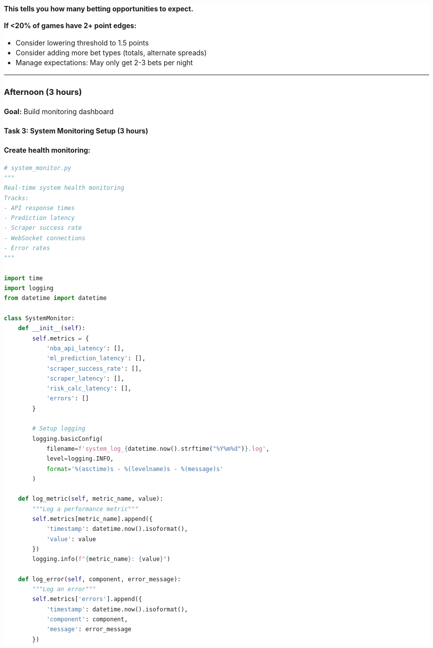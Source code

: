**This tells you how many betting opportunities to expect.**

**If <20% of games have 2+ point edges:**
- Consider lowering threshold to 1.5 points
- Consider adding more bet types (totals, alternate spreads)
- Manage expectations: May only get 2-3 bets per night

---

### Afternoon (3 hours)
**Goal:** Build monitoring dashboard

#### Task 3: System Monitoring Setup (3 hours)

**Create health monitoring:**

```python
# system_monitor.py
"""
Real-time system health monitoring
Tracks:
- API response times
- Prediction latency
- Scraper success rate
- WebSocket connections
- Error rates
"""

import time
import logging
from datetime import datetime

class SystemMonitor:
    def __init__(self):
        self.metrics = {
            'nba_api_latency': [],
            'ml_prediction_latency': [],
            'scraper_success_rate': [],
            'scraper_latency': [],
            'risk_calc_latency': [],
            'errors': []
        }
        
        # Setup logging
        logging.basicConfig(
            filename=f'system_log_{datetime.now().strftime("%Y%m%d")}.log',
            level=logging.INFO,
            format='%(asctime)s - %(levelname)s - %(message)s'
        )
        
    def log_metric(self, metric_name, value):
        """Log a performance metric"""
        self.metrics[metric_name].append({
            'timestamp': datetime.now().isoformat(),
            'value': value
        })
        logging.info(f"{metric_name}: {value}")
        
    def log_error(self, component, error_message):
        """Log an error"""
        self.metrics['errors'].append({
            'timestamp': datetime.now().isoformat(),
            'component': component,
            'message': error_message
        })
```